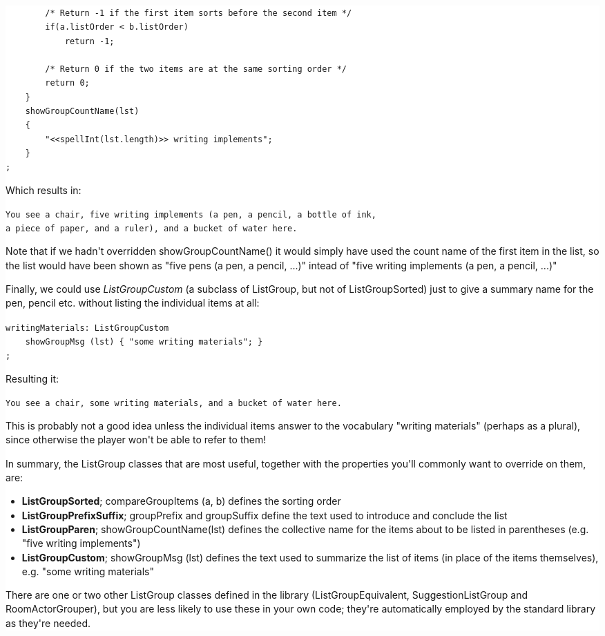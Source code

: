             /* Return -1 if the first item sorts before the second item */
            if(a.listOrder < b.listOrder)
                return -1;
            
            /* Return 0 if the two items are at the same sorting order */
            return 0;
        }  
        showGroupCountName(lst)
        {
            "<<spellInt(lst.length)>> writing implements";
        }    
    ;

Which results in:

    You see a chair, five writing implements (a pen, a pencil, a bottle of ink, 
    a piece of paper, and a ruler), and a bucket of water here.

Note that if we hadn\'t overridden showGroupCountName() it would simply
have used the count name of the first item in the list, so the list
would have been shown as \"five pens (a pen, a pencil, \...)\" intead of
\"five writing implements (a pen, a pencil, \...)\"

Finally, we could use *ListGroupCustom* (a subclass of ListGroup, but
not of ListGroupSorted) just to give a summary name for the pen, pencil
etc. without listing the individual items at all:


    writingMaterials: ListGroupCustom
        showGroupMsg (lst) { "some writing materials"; }
    ;

Resulting it:

    You see a chair, some writing materials, and a bucket of water here.

This is probably not a good idea unless the individual items answer to
the vocabulary \"writing materials\" (perhaps as a plural), since
otherwise the player won\'t be able to refer to them!

In summary, the ListGroup classes that are most useful, together with
the properties you\'ll commonly want to override on them, are:

-   **ListGroupSorted**; compareGroupItems (a, b) defines the sorting
    order
-   **ListGroupPrefixSuffix**; groupPrefix and groupSuffix define the
    text used to introduce and conclude the list
-   **ListGroupParen**; showGroupCountName(lst) defines the collective
    name for the items about to be listed in parentheses (e.g. \"five
    writing implements\")
-   **ListGroupCustom**; showGroupMsg (lst) defines the text used to
    summarize the list of items (in place of the items themselves), e.g.
    \"some writing materials\"

There are one or two other ListGroup classes defined in the library
(ListGroupEquivalent, SuggestionListGroup and RoomActorGrouper), but you
are less likely to use these in your own code; they\'re automatically
employed by the standard library as they\'re needed.
